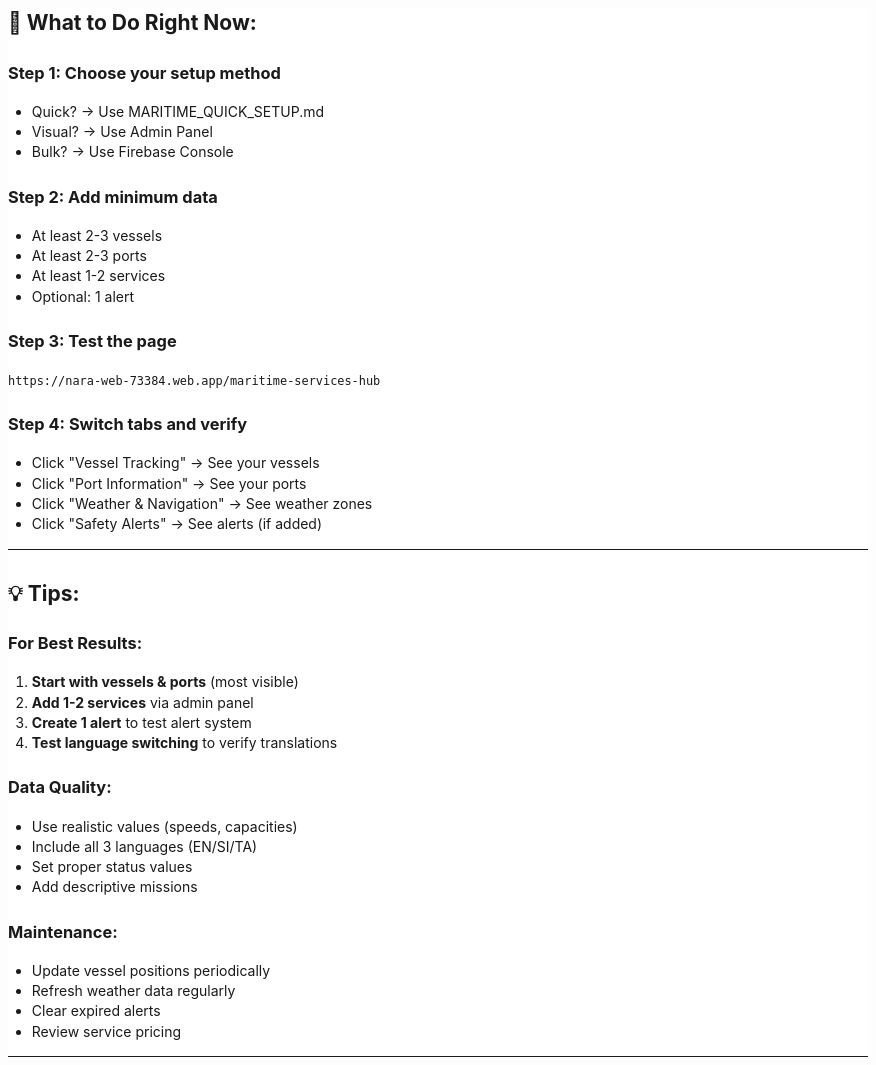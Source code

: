 
## 🎯 **What to Do Right Now:**

### **Step 1:** Choose your setup method
- Quick? → Use MARITIME_QUICK_SETUP.md
- Visual? → Use Admin Panel
- Bulk? → Use Firebase Console

### **Step 2:** Add minimum data
- At least 2-3 vessels
- At least 2-3 ports
- At least 1-2 services
- Optional: 1 alert

### **Step 3:** Test the page
```
https://nara-web-73384.web.app/maritime-services-hub
```

### **Step 4:** Switch tabs and verify
- Click "Vessel Tracking" → See your vessels
- Click "Port Information" → See your ports
- Click "Weather & Navigation" → See weather zones
- Click "Safety Alerts" → See alerts (if added)

---

## 💡 **Tips:**

### **For Best Results:**
1. **Start with vessels & ports** (most visible)
2. **Add 1-2 services** via admin panel
3. **Create 1 alert** to test alert system
4. **Test language switching** to verify translations

### **Data Quality:**
- Use realistic values (speeds, capacities)
- Include all 3 languages (EN/SI/TA)
- Set proper status values
- Add descriptive missions

### **Maintenance:**
- Update vessel positions periodically
- Refresh weather data regularly
- Clear expired alerts
- Review service pricing

---

